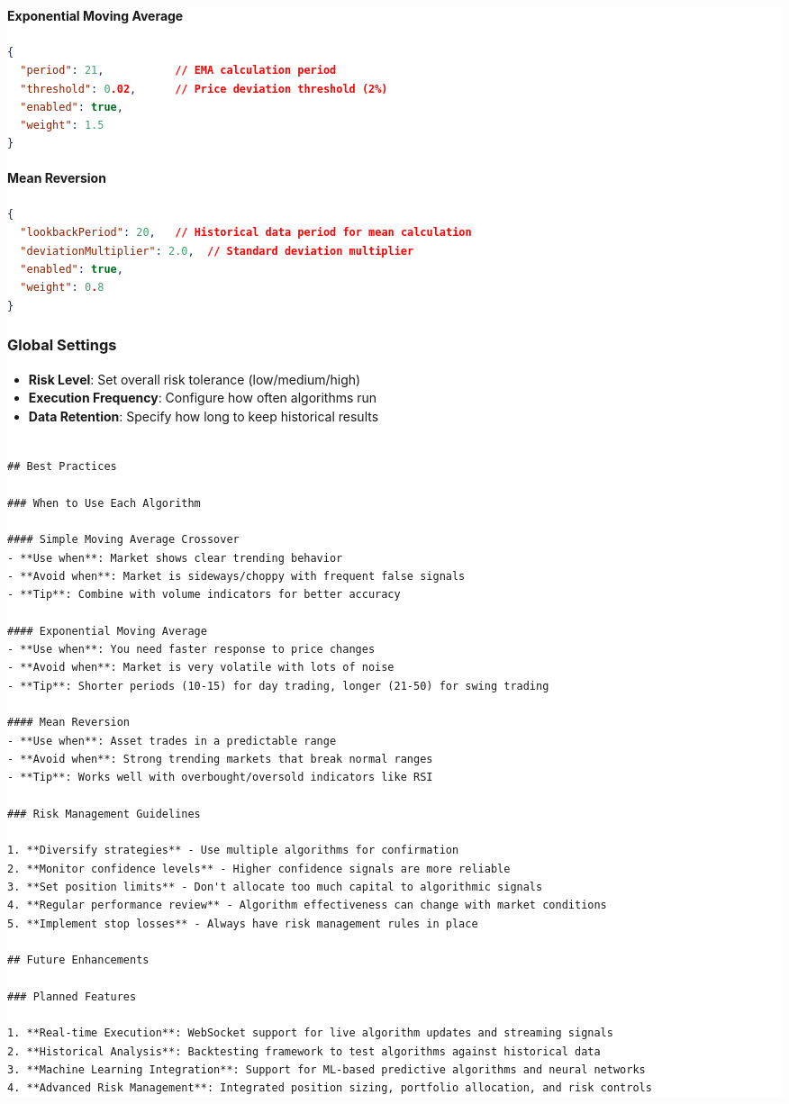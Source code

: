 #### Exponential Moving Average
```json
{
  "period": 21,           // EMA calculation period
  "threshold": 0.02,      // Price deviation threshold (2%)
  "enabled": true,
  "weight": 1.5
}
```

#### Mean Reversion
```json
{
  "lookbackPeriod": 20,   // Historical data period for mean calculation
  "deviationMultiplier": 2.0,  // Standard deviation multiplier
  "enabled": true,
  "weight": 0.8
}
```

### Global Settings

- **Risk Level**: Set overall risk tolerance (low/medium/high)
- **Execution Frequency**: Configure how often algorithms run
- **Data Retention**: Specify how long to keep historical results
```

## Best Practices

### When to Use Each Algorithm

#### Simple Moving Average Crossover
- **Use when**: Market shows clear trending behavior
- **Avoid when**: Market is sideways/choppy with frequent false signals
- **Tip**: Combine with volume indicators for better accuracy

#### Exponential Moving Average
- **Use when**: You need faster response to price changes
- **Avoid when**: Market is very volatile with lots of noise
- **Tip**: Shorter periods (10-15) for day trading, longer (21-50) for swing trading

#### Mean Reversion
- **Use when**: Asset trades in a predictable range
- **Avoid when**: Strong trending markets that break normal ranges
- **Tip**: Works well with overbought/oversold indicators like RSI

### Risk Management Guidelines

1. **Diversify strategies** - Use multiple algorithms for confirmation
2. **Monitor confidence levels** - Higher confidence signals are more reliable
3. **Set position limits** - Don't allocate too much capital to algorithmic signals
4. **Regular performance review** - Algorithm effectiveness can change with market conditions
5. **Implement stop losses** - Always have risk management rules in place

## Future Enhancements

### Planned Features

1. **Real-time Execution**: WebSocket support for live algorithm updates and streaming signals
2. **Historical Analysis**: Backtesting framework to test algorithms against historical data
3. **Machine Learning Integration**: Support for ML-based predictive algorithms and neural networks
4. **Advanced Risk Management**: Integrated position sizing, portfolio allocation, and risk controls
```